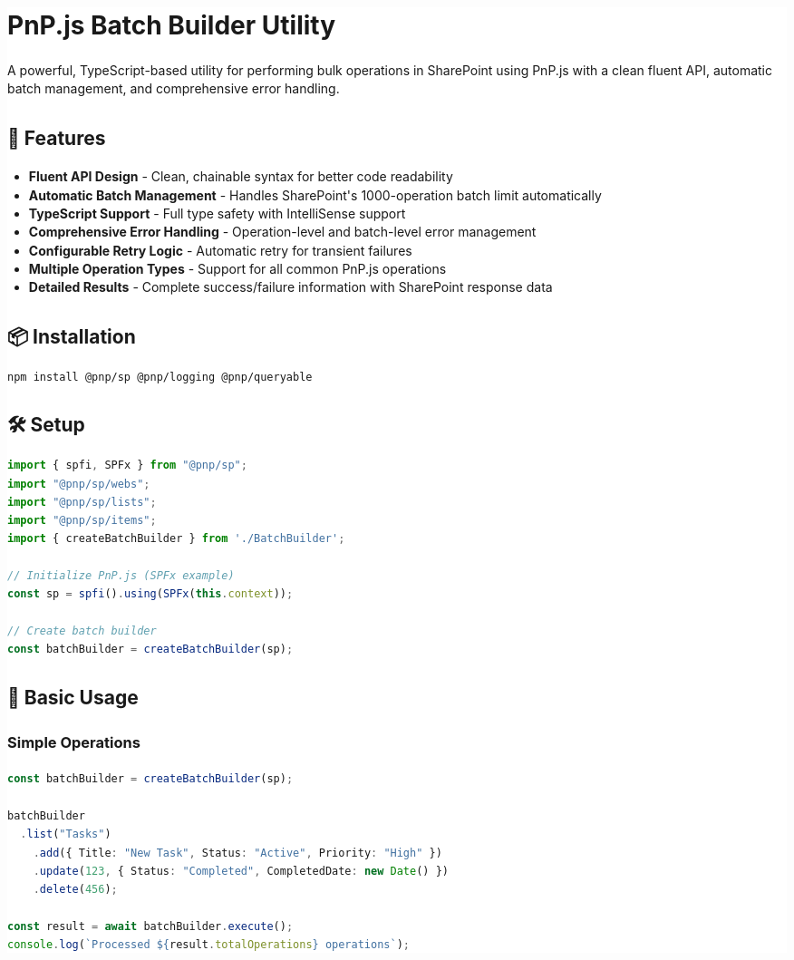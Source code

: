 # PnP.js Batch Builder Utility

A powerful, TypeScript-based utility for performing bulk operations in SharePoint using PnP.js with a clean fluent API, automatic batch management, and comprehensive error handling.

## 🚀 Features

- **Fluent API Design** - Clean, chainable syntax for better code readability
- **Automatic Batch Management** - Handles SharePoint's 1000-operation batch limit automatically
- **TypeScript Support** - Full type safety with IntelliSense support
- **Comprehensive Error Handling** - Operation-level and batch-level error management
- **Configurable Retry Logic** - Automatic retry for transient failures
- **Multiple Operation Types** - Support for all common PnP.js operations
- **Detailed Results** - Complete success/failure information with SharePoint response data

## 📦 Installation

```bash
npm install @pnp/sp @pnp/logging @pnp/queryable
```

## 🛠️ Setup

```typescript
import { spfi, SPFx } from "@pnp/sp";
import "@pnp/sp/webs";
import "@pnp/sp/lists";
import "@pnp/sp/items";
import { createBatchBuilder } from './BatchBuilder';

// Initialize PnP.js (SPFx example)
const sp = spfi().using(SPFx(this.context));

// Create batch builder
const batchBuilder = createBatchBuilder(sp);
```

## 🔧 Basic Usage

### Simple Operations

```typescript
const batchBuilder = createBatchBuilder(sp);

batchBuilder
  .list("Tasks")
    .add({ Title: "New Task", Status: "Active", Priority: "High" })
    .update(123, { Status: "Completed", CompletedDate: new Date() })
    .delete(456);

const result = await batchBuilder.execute();
console.log(`Processed ${result.totalOperations} operations`);
```
